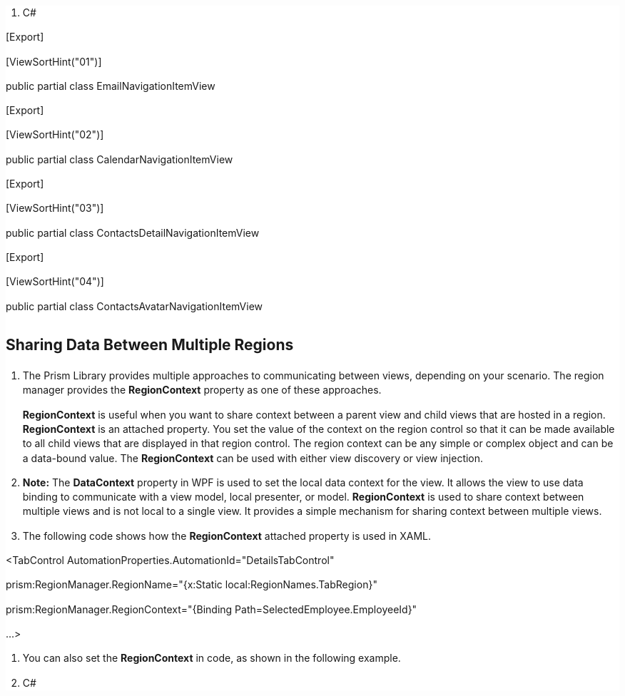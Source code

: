 

1.  C\#

\[Export\]

\[ViewSortHint("01")\]

public partial class EmailNavigationItemView

\[Export\]

\[ViewSortHint("02")\]

public partial class CalendarNavigationItemView

\[Export\]

\[ViewSortHint("03")\]

public partial class ContactsDetailNavigationItemView

\[Export\]

\[ViewSortHint("04")\]

public partial class ContactsAvatarNavigationItemView

Sharing Data Between Multiple Regions
-------------------------------------

1.  The Prism Library provides multiple approaches to communicating between views, depending on your scenario. The region manager provides the **RegionContext** property as one of these approaches.

    **RegionContext** is useful when you want to share context between a parent view and child views that are hosted in a region. **RegionContext** is an attached property. You set the value of the context on the region control so that it can be made available to all child views that are displayed in that region control. The region context can be any simple or complex object and can be a data-bound value. The **RegionContext** can be used with either view discovery or view injection.



1.  **Note:** The **DataContext** property in WPF is used to set the local data context for the view. It allows the view to use data binding to communicate with a view model, local presenter, or model. **RegionContext** is used to share context between multiple views and is not local to a single view. It provides a simple mechanism for sharing context between multiple views.



1.  The following code shows how the **RegionContext** attached property is used in XAML.

&lt;TabControl AutomationProperties.AutomationId="DetailsTabControl"

prism:RegionManager.RegionName="{x:Static local:RegionNames.TabRegion}"

prism:RegionManager.RegionContext="{Binding Path=SelectedEmployee.EmployeeId}"

...&gt;

1.  You can also set the **RegionContext** in code, as shown in the following example.



1.  C\#
